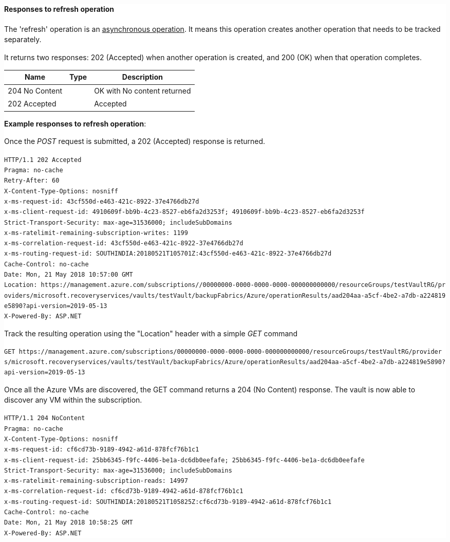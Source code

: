 #### Responses to refresh operation

The 'refresh' operation is an [asynchronous operation](../azure-resource-manager/management/async-operations.md). It means this operation creates another operation that needs to be tracked separately.

It returns two responses: 202 (Accepted) when another operation is created, and 200 (OK) when that operation completes.

|Name  |Type  |Description  |
|---------|---------|---------|
|204 No Content     |         |  OK  with No content returned      |
|202 Accepted     |         |     Accepted    |

**Example responses to refresh operation**:

Once the *POST* request is submitted, a 202 (Accepted) response is returned.

```http
HTTP/1.1 202 Accepted
Pragma: no-cache
Retry-After: 60
X-Content-Type-Options: nosniff
x-ms-request-id: 43cf550d-e463-421c-8922-37e4766db27d
x-ms-client-request-id: 4910609f-bb9b-4c23-8527-eb6fa2d3253f; 4910609f-bb9b-4c23-8527-eb6fa2d3253f
Strict-Transport-Security: max-age=31536000; includeSubDomains
x-ms-ratelimit-remaining-subscription-writes: 1199
x-ms-correlation-request-id: 43cf550d-e463-421c-8922-37e4766db27d
x-ms-routing-request-id: SOUTHINDIA:20180521T105701Z:43cf550d-e463-421c-8922-37e4766db27d
Cache-Control: no-cache
Date: Mon, 21 May 2018 10:57:00 GMT
Location: https://management.azure.com/subscriptions//00000000-0000-0000-0000-000000000000/resourceGroups/testVaultRG/providers/microsoft.recoveryservices/vaults/testVault/backupFabrics/Azure/operationResults/aad204aa-a5cf-4be2-a7db-a224819e5890?api-version=2019-05-13
X-Powered-By: ASP.NET
```

Track the resulting operation using the "Location" header with a simple *GET* command

```http
GET https://management.azure.com/subscriptions/00000000-0000-0000-0000-000000000000/resourceGroups/testVaultRG/providers/microsoft.recoveryservices/vaults/testVault/backupFabrics/Azure/operationResults/aad204aa-a5cf-4be2-a7db-a224819e5890?api-version=2019-05-13
```

Once all the Azure VMs are discovered, the GET command returns a 204 (No Content) response. The vault is now able to discover any VM within the subscription.

```http
HTTP/1.1 204 NoContent
Pragma: no-cache
X-Content-Type-Options: nosniff
x-ms-request-id: cf6cd73b-9189-4942-a61d-878fcf76b1c1
x-ms-client-request-id: 25bb6345-f9fc-4406-be1a-dc6db0eefafe; 25bb6345-f9fc-4406-be1a-dc6db0eefafe
Strict-Transport-Security: max-age=31536000; includeSubDomains
x-ms-ratelimit-remaining-subscription-reads: 14997
x-ms-correlation-request-id: cf6cd73b-9189-4942-a61d-878fcf76b1c1
x-ms-routing-request-id: SOUTHINDIA:20180521T105825Z:cf6cd73b-9189-4942-a61d-878fcf76b1c1
Cache-Control: no-cache
Date: Mon, 21 May 2018 10:58:25 GMT
X-Powered-By: ASP.NET
```
